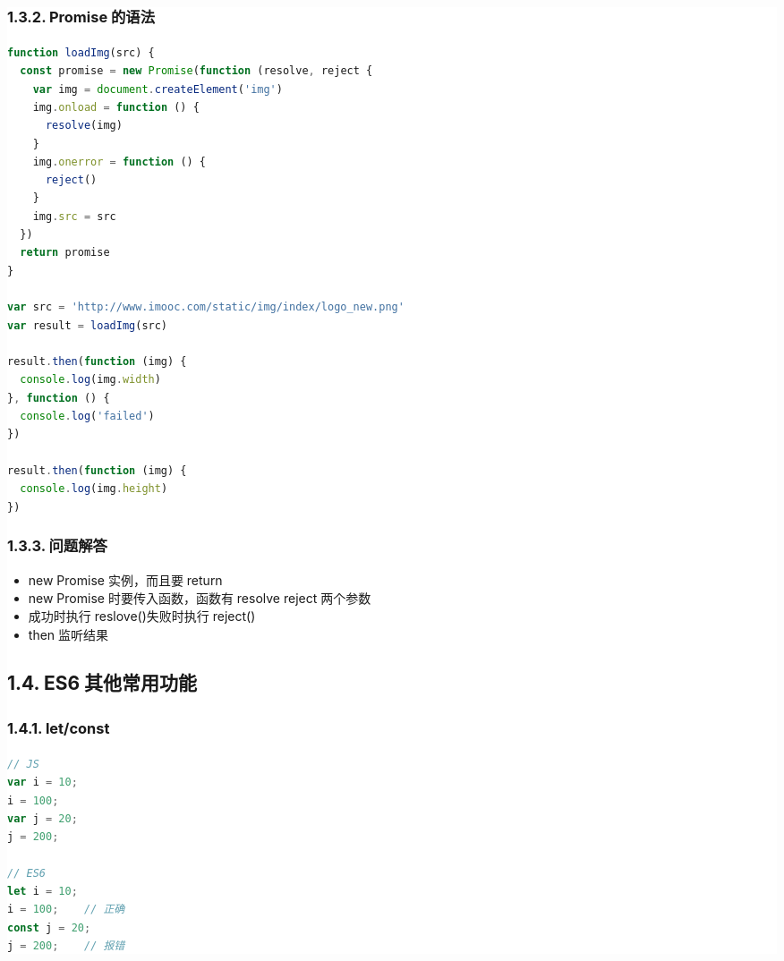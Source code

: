 ### 1.3.2. Promise 的语法

```JavaScript
function loadImg(src) {
  const promise = new Promise(function (resolve, reject {
    var img = document.createElement('img')
    img.onload = function () {
      resolve(img)
    }
    img.onerror = function () {
      reject()
    }
    img.src = src
  })
  return promise
}

var src = 'http://www.imooc.com/static/img/index/logo_new.png'
var result = loadImg(src)

result.then(function (img) {
  console.log(img.width)
}, function () {
  console.log('failed')
})

result.then(function (img) {
  console.log(img.height)
})
```

### 1.3.3. 问题解答

- new Promise 实例，而且要 return
- new Promise 时要传入函数，函数有 resolve reject 两个参数
- 成功时执行 reslove()失败时执行 reject()
- then 监听结果

## 1.4. ES6 其他常用功能

### 1.4.1. let/const

```JavaScript
// JS
var i = 10;
i = 100;
var j = 20;
j = 200;

// ES6
let i = 10;
i = 100;    // 正确
const j = 20;
j = 200;    // 报错
```

